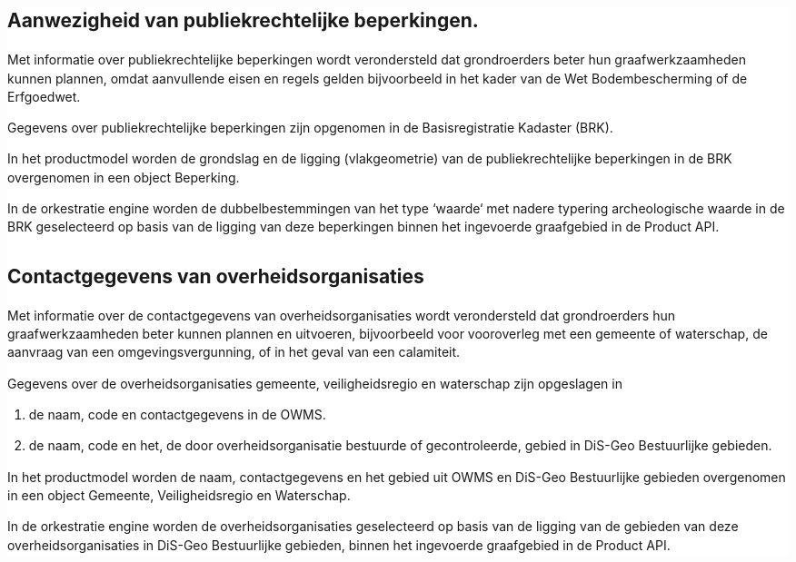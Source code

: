## Aanwezigheid van publiekrechtelijke beperkingen.

Met informatie over publiekrechtelijke beperkingen wordt verondersteld dat
grondroerders beter hun graafwerkzaamheden kunnen plannen, omdat aanvullende
eisen en regels gelden bijvoorbeeld in het kader van de Wet Bodembescherming of
de Erfgoedwet.

Gegevens over publiekrechtelijke beperkingen zijn opgenomen in de
Basisregistratie Kadaster (BRK).

In het productmodel worden de grondslag en de ligging (vlakgeometrie) van de
publiekrechtelijke beperkingen in de BRK overgenomen in een object Beperking.

In de orkestratie engine worden de dubbelbestemmingen van het type ‘waarde‘ met
nadere typering archeologische waarde in de BRK geselecteerd op basis van de
ligging van deze beperkingen binnen het ingevoerde graafgebied in de Product
API.

## Contactgegevens van overheidsorganisaties

Met informatie over de contactgegevens van overheidsorganisaties wordt
verondersteld dat grondroerders hun graafwerkzaamheden beter kunnen plannen en
uitvoeren, bijvoorbeeld voor vooroverleg met een gemeente of waterschap, de
aanvraag van een omgevingsvergunning, of in het geval van een calamiteit.

Gegevens over de overheidsorganisaties gemeente, veiligheidsregio en waterschap
zijn opgeslagen in

1.  de naam, code en contactgegevens in de OWMS.

2.  de naam, code en het, de door overheidsorganisatie bestuurde of
    gecontroleerde, gebied in DiS-Geo Bestuurlijke gebieden.

In het productmodel worden de naam, contactgegevens en het gebied uit OWMS en
DiS-Geo Bestuurlijke gebieden overgenomen in een object Gemeente,
Veiligheidsregio en Waterschap.

In de orkestratie engine worden de overheidsorganisaties geselecteerd op basis
van de ligging van de gebieden van deze overheidsorganisaties in DiS-Geo
Bestuurlijke gebieden, binnen het ingevoerde graafgebied in de Product API.
